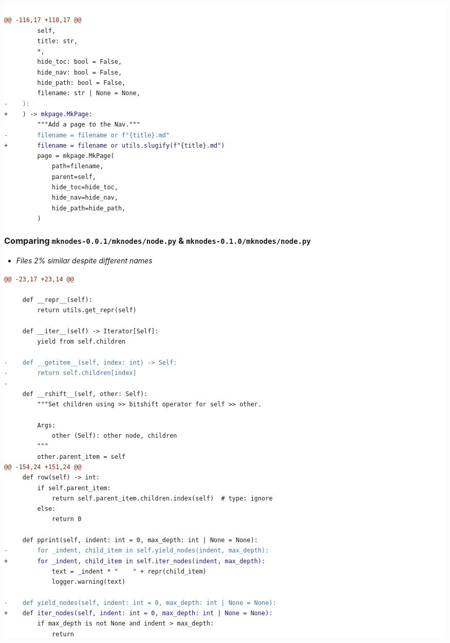 ```diff
 
@@ -116,17 +118,17 @@
         self,
         title: str,
         *,
         hide_toc: bool = False,
         hide_nav: bool = False,
         hide_path: bool = False,
         filename: str | None = None,
-    ):
+    ) -> mkpage.MkPage:
         """Add a page to the Nav."""
-        filename = filename or f"{title}.md"
+        filename = filename or utils.slugify(f"{title}.md")
         page = mkpage.MkPage(
             path=filename,
             parent=self,
             hide_toc=hide_toc,
             hide_nav=hide_nav,
             hide_path=hide_path,
         )
```

### Comparing `mknodes-0.0.1/mknodes/node.py` & `mknodes-0.1.0/mknodes/node.py`

 * *Files 2% similar despite different names*

```diff
@@ -23,17 +23,14 @@
 
     def __repr__(self):
         return utils.get_repr(self)
 
     def __iter__(self) -> Iterator[Self]:
         yield from self.children
 
-    def __getitem__(self, index: int) -> Self:
-        return self.children[index]
-
     def __rshift__(self, other: Self):
         """Set children using >> bitshift operator for self >> other.
 
         Args:
             other (Self): other node, children
         """
         other.parent_item = self
@@ -154,24 +151,24 @@
     def row(self) -> int:
         if self.parent_item:
             return self.parent_item.children.index(self)  # type: ignore
         else:
             return 0
 
     def pprint(self, indent: int = 0, max_depth: int | None = None):
-        for _indent, child_item in self.yield_nodes(indent, max_depth):
+        for _indent, child_item in self.iter_nodes(indent, max_depth):
             text = _indent * "    " + repr(child_item)
             logger.warning(text)
 
-    def yield_nodes(self, indent: int = 0, max_depth: int | None = None):
+    def iter_nodes(self, indent: int = 0, max_depth: int | None = None):
         if max_depth is not None and indent > max_depth:
             return
```